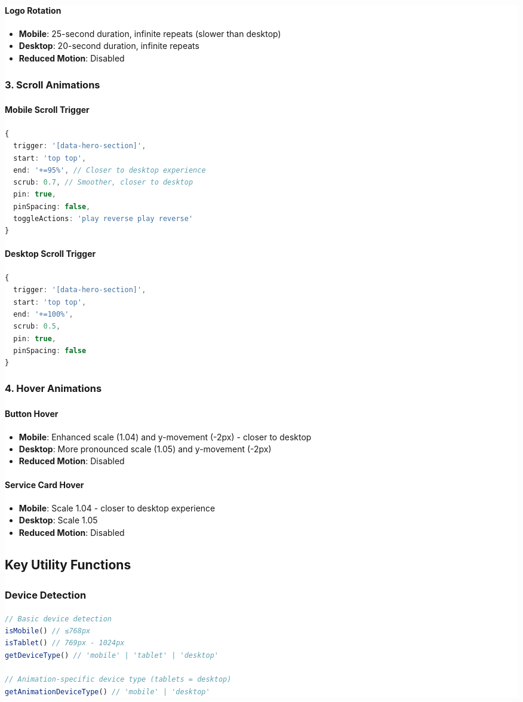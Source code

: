 #### Logo Rotation
- **Mobile**: 25-second duration, infinite repeats (slower than desktop)
- **Desktop**: 20-second duration, infinite repeats
- **Reduced Motion**: Disabled

### 3. Scroll Animations

#### Mobile Scroll Trigger
```typescript
{
  trigger: '[data-hero-section]',
  start: 'top top',
  end: '+=95%', // Closer to desktop experience
  scrub: 0.7, // Smoother, closer to desktop
  pin: true,
  pinSpacing: false,
  toggleActions: 'play reverse play reverse'
}
```

#### Desktop Scroll Trigger
```typescript
{
  trigger: '[data-hero-section]',
  start: 'top top',
  end: '+=100%',
  scrub: 0.5,
  pin: true,
  pinSpacing: false
}
```

### 4. Hover Animations

#### Button Hover
- **Mobile**: Enhanced scale (1.04) and y-movement (-2px) - closer to desktop
- **Desktop**: More pronounced scale (1.05) and y-movement (-2px)
- **Reduced Motion**: Disabled

#### Service Card Hover
- **Mobile**: Scale 1.04 - closer to desktop experience
- **Desktop**: Scale 1.05
- **Reduced Motion**: Disabled

## Key Utility Functions

### Device Detection
```typescript
// Basic device detection
isMobile() // ≤768px
isTablet() // 769px - 1024px
getDeviceType() // 'mobile' | 'tablet' | 'desktop'

// Animation-specific device type (tablets = desktop)
getAnimationDeviceType() // 'mobile' | 'desktop'
```
